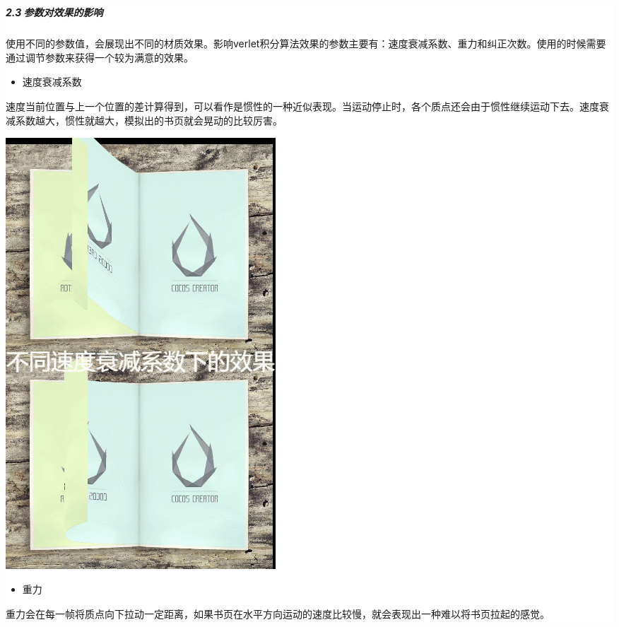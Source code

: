 ##### 2.3 参数对效果的影响
使用不同的参数值，会展现出不同的材质效果。影响verlet积分算法效果的参数主要有：速度衰减系数、重力和纠正次数。使用的时候需要通过调节参数来获得一个较为满意的效果。

- 速度衰减系数

速度当前位置与上一个位置的差计算得到，可以看作是惯性的一种近似表现。当运动停止时，各个质点还会由于惯性继续运动下去。速度衰减系数越大，惯性就越大，模拟出的书页就会晃动的比较厉害。

![这里写图片描述](./image/1-11.gif)

- 重力

重力会在每一帧将质点向下拉动一定距离，如果书页在水平方向运动的速度比较慢，就会表现出一种难以将书页拉起的感觉。
